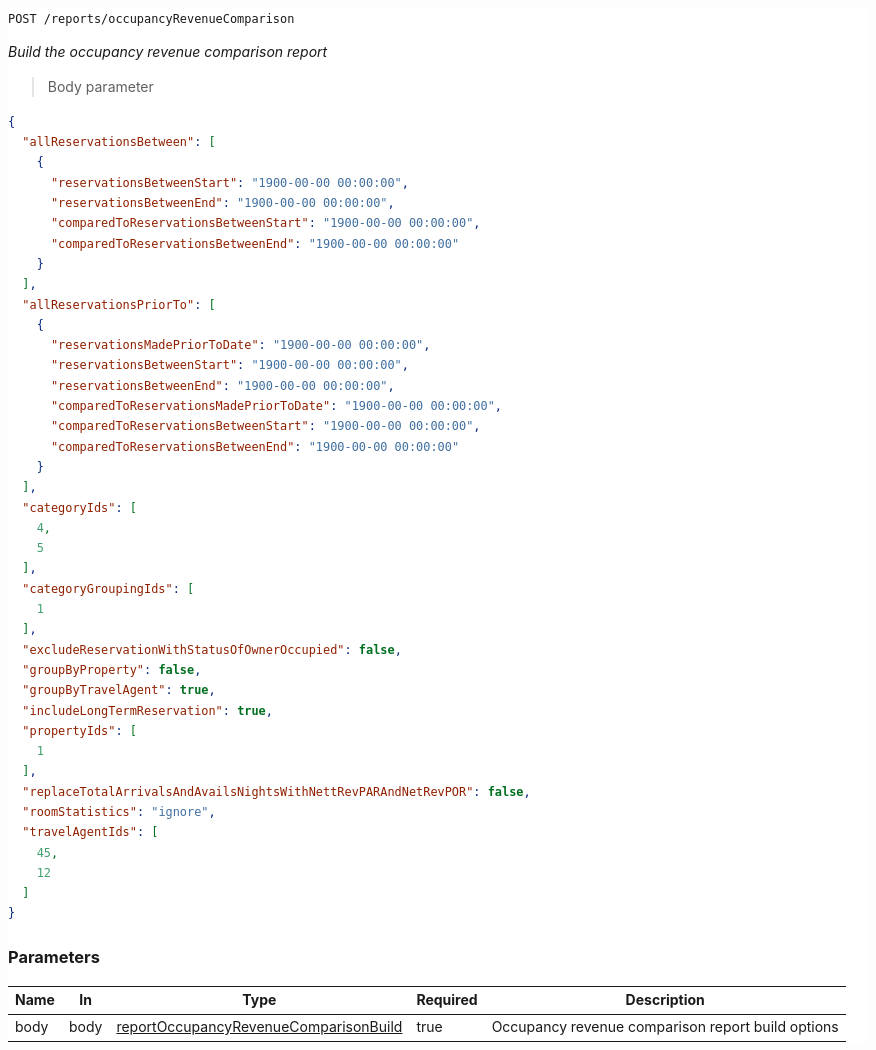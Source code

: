 `POST /reports/occupancyRevenueComparison`

*Build the occupancy revenue comparison report*

> Body parameter

```json
{
  "allReservationsBetween": [
    {
      "reservationsBetweenStart": "1900-00-00 00:00:00",
      "reservationsBetweenEnd": "1900-00-00 00:00:00",
      "comparedToReservationsBetweenStart": "1900-00-00 00:00:00",
      "comparedToReservationsBetweenEnd": "1900-00-00 00:00:00"
    }
  ],
  "allReservationsPriorTo": [
    {
      "reservationsMadePriorToDate": "1900-00-00 00:00:00",
      "reservationsBetweenStart": "1900-00-00 00:00:00",
      "reservationsBetweenEnd": "1900-00-00 00:00:00",
      "comparedToReservationsMadePriorToDate": "1900-00-00 00:00:00",
      "comparedToReservationsBetweenStart": "1900-00-00 00:00:00",
      "comparedToReservationsBetweenEnd": "1900-00-00 00:00:00"
    }
  ],
  "categoryIds": [
    4,
    5
  ],
  "categoryGroupingIds": [
    1
  ],
  "excludeReservationWithStatusOfOwnerOccupied": false,
  "groupByProperty": false,
  "groupByTravelAgent": true,
  "includeLongTermReservation": true,
  "propertyIds": [
    1
  ],
  "replaceTotalArrivalsAndAvailsNightsWithNettRevPARAndNetRevPOR": false,
  "roomStatistics": "ignore",
  "travelAgentIds": [
    45,
    12
  ]
}
```

<h3 id="occupancyrevenuecomparisonreport-parameters">Parameters</h3>

|Name|In|Type|Required|Description|
|---|---|---|---|---|
|body|body|[reportOccupancyRevenueComparisonBuild](#schemareportoccupancyrevenuecomparisonbuild)|true|Occupancy revenue comparison report build options|
